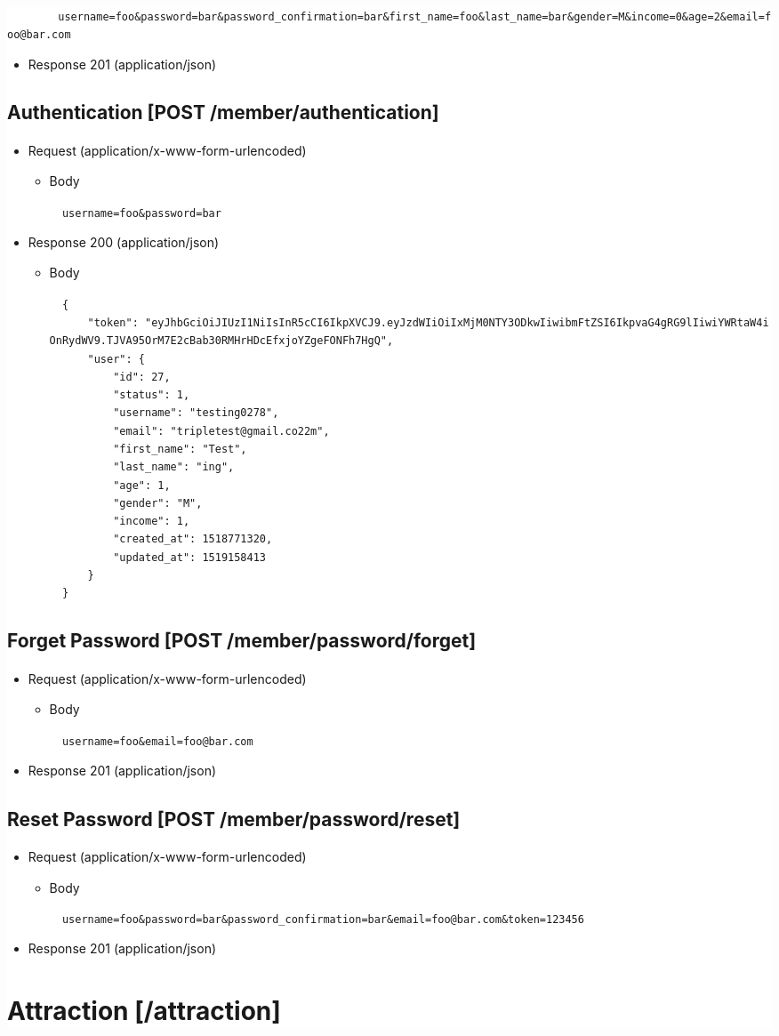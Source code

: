             username=foo&password=bar&password_confirmation=bar&first_name=foo&last_name=bar&gender=M&income=0&age=2&email=foo@bar.com

+ Response 201 (application/json)

## Authentication [POST /member/authentication]


+ Request (application/x-www-form-urlencoded)
    + Body

            username=foo&password=bar

+ Response 200 (application/json)
    + Body

            {
                "token": "eyJhbGciOiJIUzI1NiIsInR5cCI6IkpXVCJ9.eyJzdWIiOiIxMjM0NTY3ODkwIiwibmFtZSI6IkpvaG4gRG9lIiwiYWRtaW4iOnRydWV9.TJVA95OrM7E2cBab30RMHrHDcEfxjoYZgeFONFh7HgQ",
                "user": {
                    "id": 27,
                    "status": 1,
                    "username": "testing0278",
                    "email": "tripletest@gmail.co22m",
                    "first_name": "Test",
                    "last_name": "ing",
                    "age": 1,
                    "gender": "M",
                    "income": 1,
                    "created_at": 1518771320,
                    "updated_at": 1519158413
                }
            }

## Forget Password [POST /member/password/forget]


+ Request (application/x-www-form-urlencoded)
    + Body

            username=foo&email=foo@bar.com

+ Response 201 (application/json)

## Reset Password [POST /member/password/reset]


+ Request (application/x-www-form-urlencoded)
    + Body

            username=foo&password=bar&password_confirmation=bar&email=foo@bar.com&token=123456

+ Response 201 (application/json)

# Attraction [/attraction]
